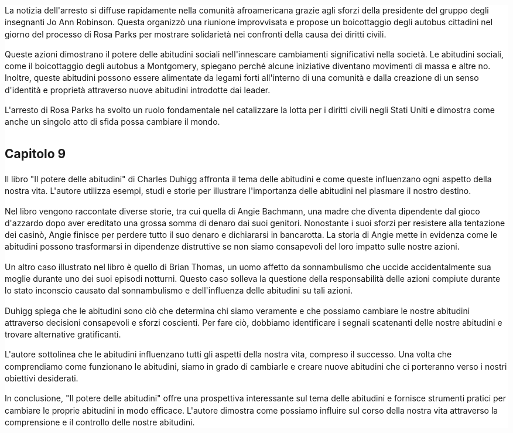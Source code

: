 La notizia dell'arresto si diffuse rapidamente nella comunità afroamericana grazie agli sforzi della presidente del gruppo degli insegnanti Jo Ann Robinson. Questa organizzò una riunione improvvisata e propose un boicottaggio degli autobus cittadini nel giorno del processo di Rosa Parks per mostrare solidarietà nei confronti della causa dei diritti civili.

Queste azioni dimostrano il potere delle abitudini sociali nell'innescare cambiamenti significativi nella società. Le abitudini sociali, come il boicottaggio degli autobus a Montgomery, spiegano perché alcune iniziative diventano movimenti di massa e altre no. Inoltre, queste abitudini possono essere alimentate da legami forti all'interno di una comunità e dalla creazione di un senso d'identità e proprietà attraverso nuove abitudini introdotte dai leader.

L'arresto di Rosa Parks ha svolto un ruolo fondamentale nel catalizzare la lotta per i diritti civili negli Stati Uniti e dimostra come anche un singolo atto di sfida possa cambiare il mondo.


## Capitolo 9

Il libro "Il potere delle abitudini" di Charles Duhigg affronta il tema delle abitudini e come queste influenzano ogni aspetto della nostra vita. L'autore utilizza esempi, studi e storie per illustrare l'importanza delle abitudini nel plasmare il nostro destino.

Nel libro vengono raccontate diverse storie, tra cui quella di Angie Bachmann, una madre che diventa dipendente dal gioco d'azzardo dopo aver ereditato una grossa somma di denaro dai suoi genitori. Nonostante i suoi sforzi per resistere alla tentazione dei casinò, Angie finisce per perdere tutto il suo denaro e dichiararsi in bancarotta. La storia di Angie mette in evidenza come le abitudini possono trasformarsi in dipendenze distruttive se non siamo consapevoli del loro impatto sulle nostre azioni.

Un altro caso illustrato nel libro è quello di Brian Thomas, un uomo affetto da sonnambulismo che uccide accidentalmente sua moglie durante uno dei suoi episodi notturni. Questo caso solleva la questione della responsabilità delle azioni compiute durante lo stato inconscio causato dal sonnambulismo e dell'influenza delle abitudini su tali azioni.

Duhigg spiega che le abitudini sono ciò che determina chi siamo veramente e che possiamo cambiare le nostre abitudini attraverso decisioni consapevoli e sforzi coscienti. Per fare ciò, dobbiamo identificare i segnali scatenanti delle nostre abitudini e trovare alternative gratificanti.

L'autore sottolinea che le abitudini influenzano tutti gli aspetti della nostra vita, compreso il successo. Una volta che comprendiamo come funzionano le abitudini, siamo in grado di cambiarle e creare nuove abitudini che ci porteranno verso i nostri obiettivi desiderati.

In conclusione, "Il potere delle abitudini" offre una prospettiva interessante sul tema delle abitudini e fornisce strumenti pratici per cambiare le proprie abitudini in modo efficace. L'autore dimostra come possiamo influire sul corso della nostra vita attraverso la comprensione e il controllo delle nostre abitudini.

